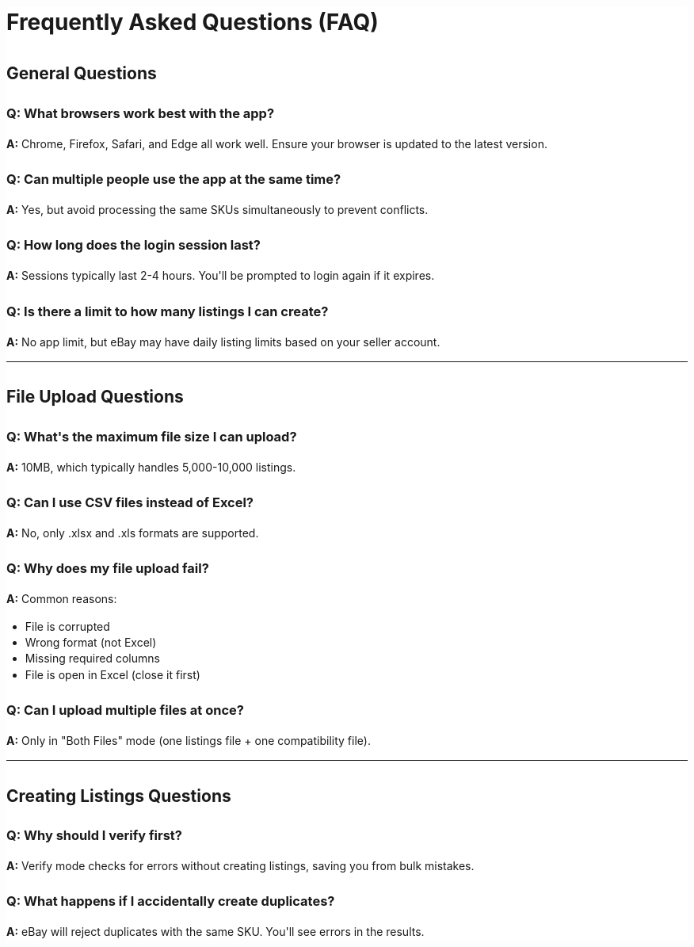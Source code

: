 # Frequently Asked Questions (FAQ)

## General Questions

### Q: What browsers work best with the app?
**A:** Chrome, Firefox, Safari, and Edge all work well. Ensure your browser is updated to the latest version.

### Q: Can multiple people use the app at the same time?
**A:** Yes, but avoid processing the same SKUs simultaneously to prevent conflicts.

### Q: How long does the login session last?
**A:** Sessions typically last 2-4 hours. You'll be prompted to login again if it expires.

### Q: Is there a limit to how many listings I can create?
**A:** No app limit, but eBay may have daily listing limits based on your seller account.

---

## File Upload Questions

### Q: What's the maximum file size I can upload?
**A:** 10MB, which typically handles 5,000-10,000 listings.

### Q: Can I use CSV files instead of Excel?
**A:** No, only .xlsx and .xls formats are supported.

### Q: Why does my file upload fail?
**A:** Common reasons:
- File is corrupted
- Wrong format (not Excel)
- Missing required columns
- File is open in Excel (close it first)

### Q: Can I upload multiple files at once?
**A:** Only in "Both Files" mode (one listings file + one compatibility file).

---

## Creating Listings Questions

### Q: Why should I verify first?
**A:** Verify mode checks for errors without creating listings, saving you from bulk mistakes.

### Q: What happens if I accidentally create duplicates?
**A:** eBay will reject duplicates with the same SKU. You'll see errors in the results.
